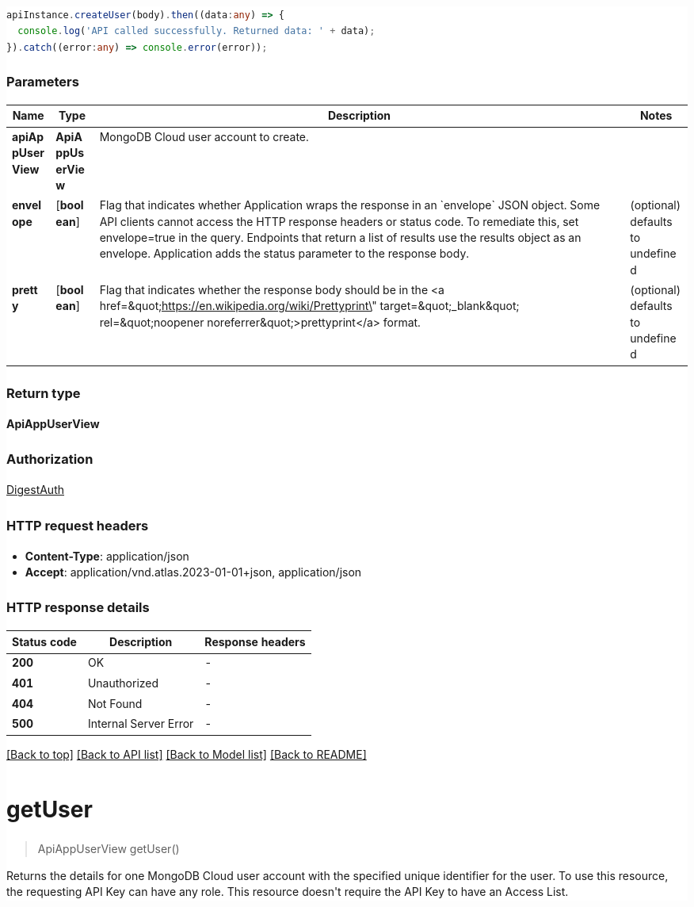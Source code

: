 ```typescript
apiInstance.createUser(body).then((data:any) => {
  console.log('API called successfully. Returned data: ' + data);
}).catch((error:any) => console.error(error));
```


### Parameters

Name | Type | Description  | Notes
------------- | ------------- | ------------- | -------------
 **apiAppUserView** | **ApiAppUserView**| MongoDB Cloud user account to create. |
 **envelope** | [**boolean**] | Flag that indicates whether Application wraps the response in an &#x60;envelope&#x60; JSON object. Some API clients cannot access the HTTP response headers or status code. To remediate this, set envelope&#x3D;true in the query. Endpoints that return a list of results use the results object as an envelope. Application adds the status parameter to the response body. | (optional) defaults to undefined
 **pretty** | [**boolean**] | Flag that indicates whether the response body should be in the &lt;a href&#x3D;\&quot;https://en.wikipedia.org/wiki/Prettyprint\&quot; target&#x3D;\&quot;_blank\&quot; rel&#x3D;\&quot;noopener noreferrer\&quot;&gt;prettyprint&lt;/a&gt; format. | (optional) defaults to undefined


### Return type

**ApiAppUserView**

### Authorization

[DigestAuth](README.md#DigestAuth)

### HTTP request headers

 - **Content-Type**: application/json
 - **Accept**: application/vnd.atlas.2023-01-01+json, application/json


### HTTP response details
| Status code | Description | Response headers |
|-------------|-------------|------------------|
**200** | OK |  -  |
**401** | Unauthorized |  -  |
**404** | Not Found |  -  |
**500** | Internal Server Error |  -  |

[[Back to top]](#) [[Back to API list]](README.md#documentation-for-api-endpoints) [[Back to Model list]](README.md#documentation-for-models) [[Back to README]](README.md)

# **getUser**
> ApiAppUserView getUser()

Returns the details for one MongoDB Cloud user account with the specified unique identifier for the user. To use this resource, the requesting API Key can have any role. This resource doesn't require the API Key to have an Access List.
